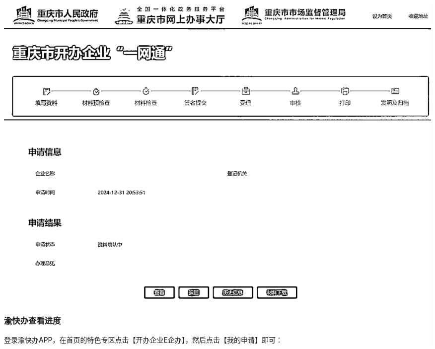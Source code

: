 ![](img/e70dd7ad81576a7b2e34e6820043a75f.png)

### 渝快办查看进度

登录渝快办APP，在首页的特色专区点击【开办企业E企办】，然后点击【我的申请】即可：

